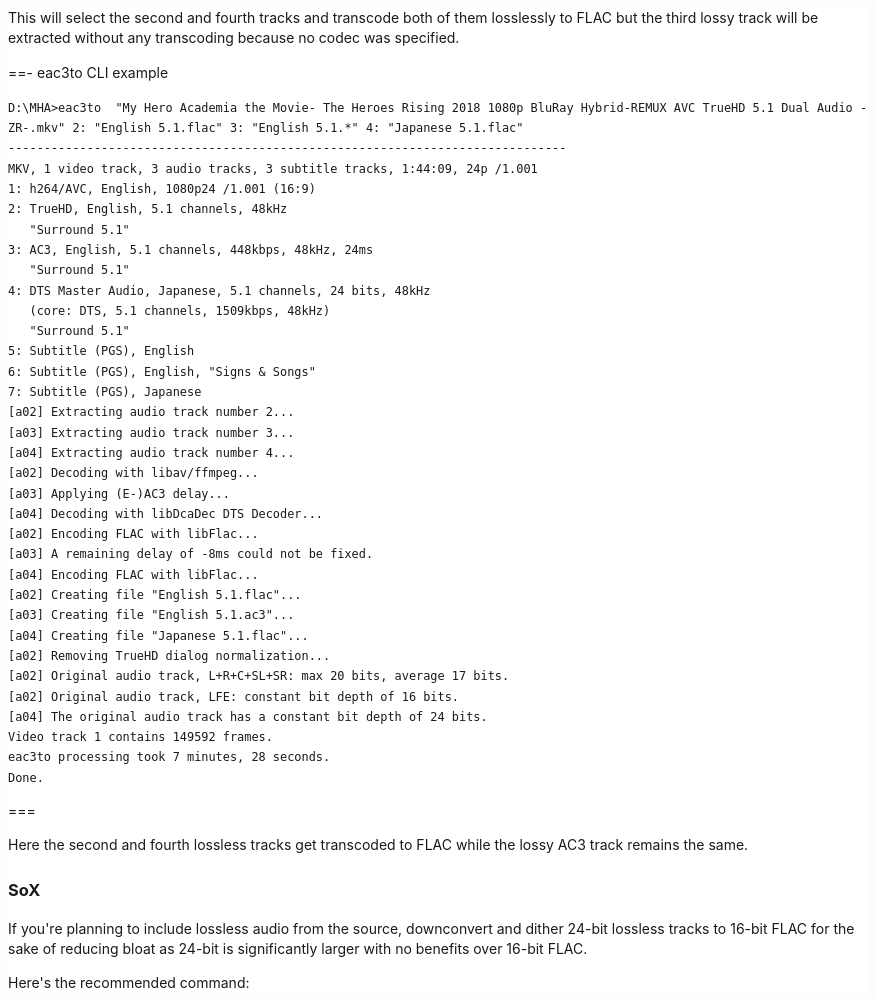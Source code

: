 This will select the second and fourth tracks and transcode both of them losslessly to FLAC but the third lossy track will be extracted without any transcoding because no codec was specified.

==- eac3to CLI example
```batch
D:\MHA>eac3to  "My Hero Academia the Movie- The Heroes Rising 2018 1080p BluRay Hybrid-REMUX AVC TrueHD 5.1 Dual Audio -ZR-.mkv" 2: "English 5.1.flac" 3: "English 5.1.*" 4: "Japanese 5.1.flac"
------------------------------------------------------------------------------
MKV, 1 video track, 3 audio tracks, 3 subtitle tracks, 1:44:09, 24p /1.001
1: h264/AVC, English, 1080p24 /1.001 (16:9)
2: TrueHD, English, 5.1 channels, 48kHz
   "Surround 5.1"
3: AC3, English, 5.1 channels, 448kbps, 48kHz, 24ms
   "Surround 5.1"
4: DTS Master Audio, Japanese, 5.1 channels, 24 bits, 48kHz
   (core: DTS, 5.1 channels, 1509kbps, 48kHz)
   "Surround 5.1"
5: Subtitle (PGS), English
6: Subtitle (PGS), English, "Signs & Songs"
7: Subtitle (PGS), Japanese
[a02] Extracting audio track number 2...
[a03] Extracting audio track number 3...
[a04] Extracting audio track number 4...
[a02] Decoding with libav/ffmpeg...
[a03] Applying (E-)AC3 delay...
[a04] Decoding with libDcaDec DTS Decoder...
[a02] Encoding FLAC with libFlac...
[a03] A remaining delay of -8ms could not be fixed.
[a04] Encoding FLAC with libFlac...
[a02] Creating file "English 5.1.flac"...
[a03] Creating file "English 5.1.ac3"...
[a04] Creating file "Japanese 5.1.flac"...
[a02] Removing TrueHD dialog normalization...
[a02] Original audio track, L+R+C+SL+SR: max 20 bits, average 17 bits.
[a02] Original audio track, LFE: constant bit depth of 16 bits.
[a04] The original audio track has a constant bit depth of 24 bits.
Video track 1 contains 149592 frames.
eac3to processing took 7 minutes, 28 seconds.
Done.
```
===

Here the second and fourth lossless tracks get transcoded to FLAC while the lossy AC3 track remains the same.

### SoX

If you're planning to include lossless audio from the source, downconvert and dither 24-bit lossless tracks to 16-bit FLAC for the sake of reducing bloat as 24-bit is significantly larger with no benefits over 16-bit FLAC.

Here's the recommended command:
